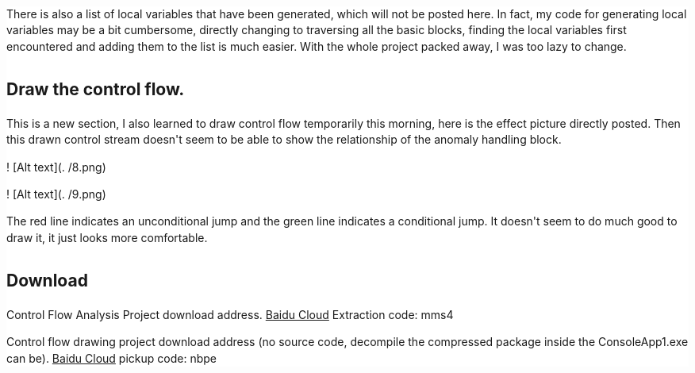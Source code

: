 There is also a list of local variables that have been generated, which will not be posted here. In fact, my code for generating local variables may be a bit cumbersome, directly changing to traversing all the basic blocks, finding the local variables first encountered and adding them to the list is much easier. With the whole project packed away, I was too lazy to change.

## Draw the control flow.

This is a new section, I also learned to draw control flow temporarily this morning, here is the effect picture directly posted. Then this drawn control stream doesn't seem to be able to show the relationship of the anomaly handling block.

! [Alt text](. /8.png)

! [Alt text](. /9.png)

The red line indicates an unconditional jump and the green line indicates a conditional jump. It doesn't seem to do much good to draw it, it just looks more comfortable.

## Download

Control Flow Analysis Project download address.
[Baidu Cloud](https://pan.baidu.com/s/1LngQL7wd8Ank3Kn6Mh-7wQ) Extraction code: mms4

Control flow drawing project download address (no source code, decompile the compressed package inside the ConsoleApp1.exe can be).
[Baidu Cloud](https://pan.baidu.com/s/1VMZBZKBxud29j9DtHupOPg) pickup code: nbpe
